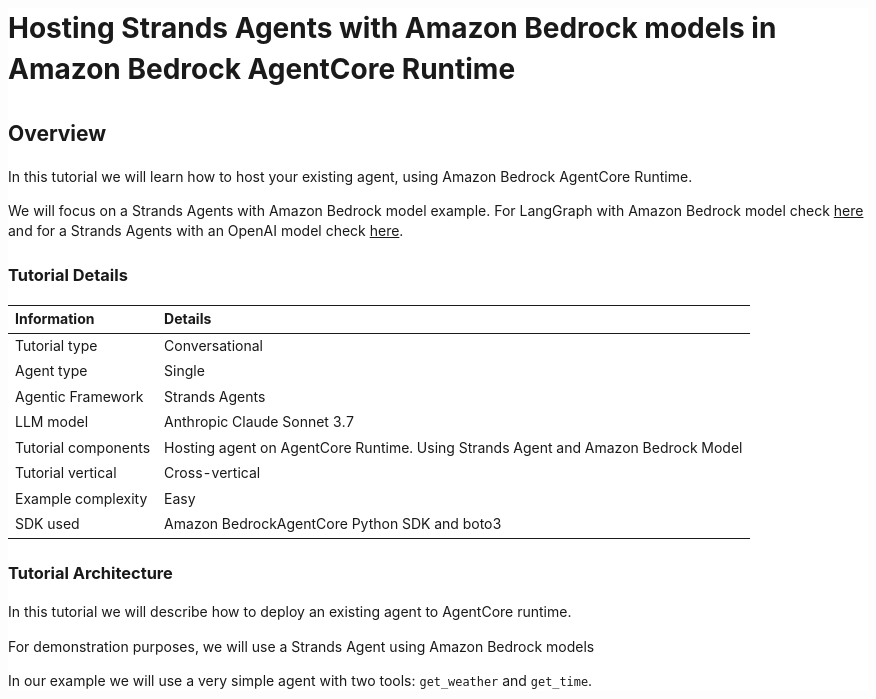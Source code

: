 # Hosting Strands Agents with Amazon Bedrock models in Amazon Bedrock AgentCore Runtime

## Overview

In this tutorial we will learn how to host your existing agent, using Amazon Bedrock AgentCore Runtime. 

We will focus on a Strands Agents with Amazon Bedrock model example. For LangGraph with Amazon Bedrock model check [here](../02-langgraph-with-bedrock-model)
and for a Strands Agents with an OpenAI model check [here](../03-strands-with-openai-model).


### Tutorial Details

| Information         | Details                                                                          |
|:--------------------|:---------------------------------------------------------------------------------|
| Tutorial type       | Conversational                                                                   |
| Agent type          | Single                                                                           |
| Agentic Framework   | Strands Agents                                                                   |
| LLM model           | Anthropic Claude Sonnet 3.7                                                        |
| Tutorial components | Hosting agent on AgentCore Runtime. Using Strands Agent and Amazon Bedrock Model |
| Tutorial vertical   | Cross-vertical                                                                   |
| Example complexity  | Easy                                                                             |
| SDK used            | Amazon BedrockAgentCore Python SDK and boto3                                     |

### Tutorial Architecture

In this tutorial we will describe how to deploy an existing agent to AgentCore runtime. 

For demonstration purposes, we will  use a Strands Agent using Amazon Bedrock models

In our example we will use a very simple agent with two tools: `get_weather` and `get_time`. 

<div style="text-align:left">